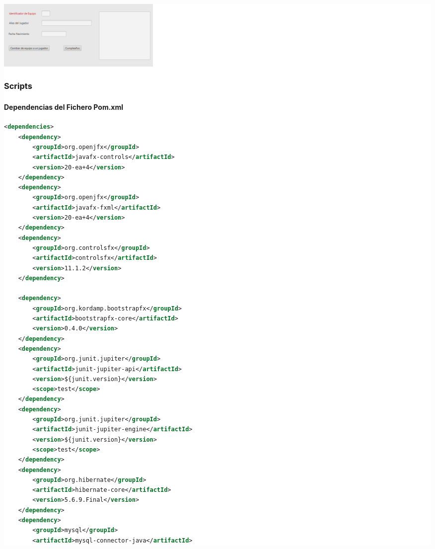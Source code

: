 <img src="myProjectFiles/vistaJugadores.png" width="300">


### Scripts
#### Dependencias del Fichero Pom.xml
```xml
<dependencies>
    <dependency>
        <groupId>org.openjfx</groupId>
        <artifactId>javafx-controls</artifactId>
        <version>20-ea+4</version>
    </dependency>
    <dependency>
        <groupId>org.openjfx</groupId>
        <artifactId>javafx-fxml</artifactId>
        <version>20-ea+4</version>
    </dependency>
    <dependency>
        <groupId>org.controlsfx</groupId>
        <artifactId>controlsfx</artifactId>
        <version>11.1.2</version>
    </dependency>

    <dependency>
        <groupId>org.kordamp.bootstrapfx</groupId>
        <artifactId>bootstrapfx-core</artifactId>
        <version>0.4.0</version>
    </dependency>
    <dependency>
        <groupId>org.junit.jupiter</groupId>
        <artifactId>junit-jupiter-api</artifactId>
        <version>${junit.version}</version>
        <scope>test</scope>
    </dependency>
    <dependency>
        <groupId>org.junit.jupiter</groupId>
        <artifactId>junit-jupiter-engine</artifactId>
        <version>${junit.version}</version>
        <scope>test</scope>
    </dependency>
    <dependency>
        <groupId>org.hibernate</groupId>
        <artifactId>hibernate-core</artifactId>
        <version>5.6.9.Final</version>
    </dependency>
    <dependency>
        <groupId>mysql</groupId>
        <artifactId>mysql-connector-java</artifactId>
```